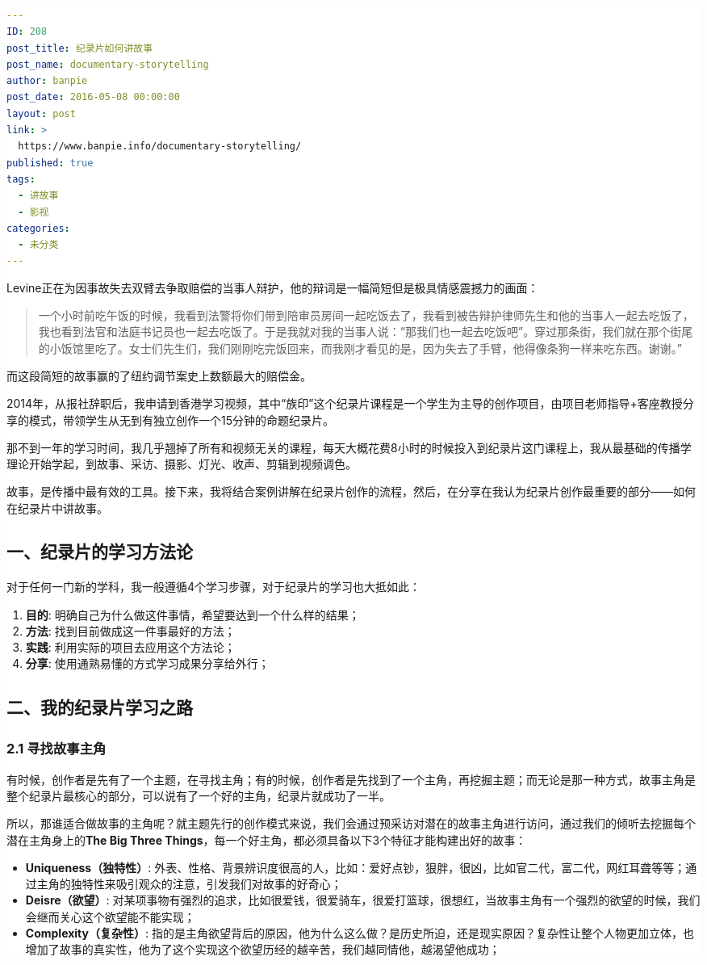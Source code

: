```yaml
---
ID: 208
post_title: 纪录片如何讲故事
post_name: documentary-storytelling
author: banpie
post_date: 2016-05-08 00:00:00
layout: post
link: >
  https://www.banpie.info/documentary-storytelling/
published: true
tags:
  - 讲故事
  - 影视
categories:
  - 未分类
---
```

Levine正在为因事故失去双臂去争取赔偿的当事人辩护，他的辩词是一幅简短但是极具情感震撼力的画面：

> 一个小时前吃午饭的时候，我看到法警将你们带到陪审员房间一起吃饭去了，我看到被告辩护律师先生和他的当事人一起去吃饭了，我也看到法官和法庭书记员也一起去吃饭了。于是我就对我的当事人说：“那我们也一起去吃饭吧”。穿过那条街，我们就在那个街尾的小饭馆里吃了。女士们先生们，我们刚刚吃完饭回来，而我刚才看见的是，因为失去了手臂，他得像条狗一样来吃东西。谢谢。”

而这段简短的故事赢的了纽约调节案史上数额最大的赔偿金。

2014年，从报社辞职后，我申请到香港学习视频，其中“族印”这个纪录片课程是一个学生为主导的创作项目，由项目老师指导+客座教授分享的模式，带领学生从无到有独立创作一个15分钟的命题纪录片。

那不到一年的学习时间，我几乎翘掉了所有和视频无关的课程，每天大概花费8小时的时候投入到纪录片这门课程上，我从最基础的传播学理论开始学起，到故事、采访、摄影、灯光、收声、剪辑到视频调色。

故事，是传播中最有效的工具。接下来，我将结合案例讲解在纪录片创作的流程，然后，在分享在我认为纪录片创作最重要的部分——如何在纪录片中讲故事。

## 一、纪录片的学习方法论

对于任何一门新的学科，我一般遵循4个学习步骤，对于纪录片的学习也大抵如此：

1.  **目的**: 明确自己为什么做这件事情，希望要达到一个什么样的结果；
2.  **方法**: 找到目前做成这一件事最好的方法；
3.  **实践**: 利用实际的项目去应用这个方法论；
4.  **分享**: 使用通熟易懂的方式学习成果分享给外行；

## 二、我的纪录片学习之路

### 2\.1 寻找故事主角

有时候，创作者是先有了一个主题，在寻找主角；有的时候，创作者是先找到了一个主角，再挖掘主题；而无论是那一种方式，故事主角是整个纪录片最核心的部分，可以说有了一个好的主角，纪录片就成功了一半。

所以，那谁适合做故事的主角呢？就主题先行的创作模式来说，我们会通过预采访对潜在的故事主角进行访问，通过我们的倾听去挖掘每个潜在主角身上的**The Big Three Things**，每一个好主角，都必须具备以下3个特征才能构建出好的故事：

*   **Uniqueness（独特性）**: 外表、性格、背景辨识度很高的人，比如：爱好点钞，狠胖，很凶，比如官二代，富二代，网红耳聋等等；通过主角的独特性来吸引观众的注意，引发我们对故事的好奇心；
*   **Deisre（欲望）**: 对某项事物有强烈的追求，比如很爱钱，很爱骑车，很爱打篮球，很想红，当故事主角有一个强烈的欲望的时候，我们会继而关心这个欲望能不能实现；
*   **Complexity（复杂性）**: 指的是主角欲望背后的原因，他为什么这么做？是历史所迫，还是现实原因？复杂性让整个人物更加立体，也增加了故事的真实性，他为了这个实现这个欲望历经的越辛苦，我们越同情他，越渴望他成功；
